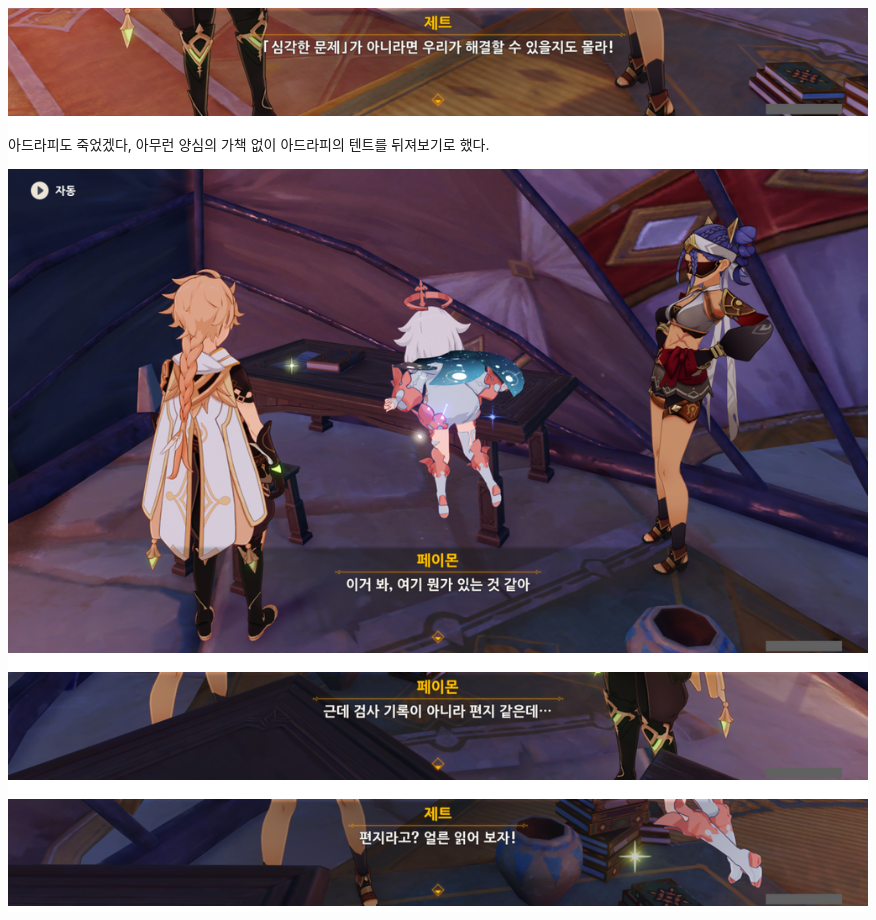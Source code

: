![](032.webp)

아드라피도 죽었겠다, 아무런 양심의 가책 없이 아드라피의 텐트를 뒤져보기로 했다.

![](033.webp)

![](034.webp)

![](035.webp)
